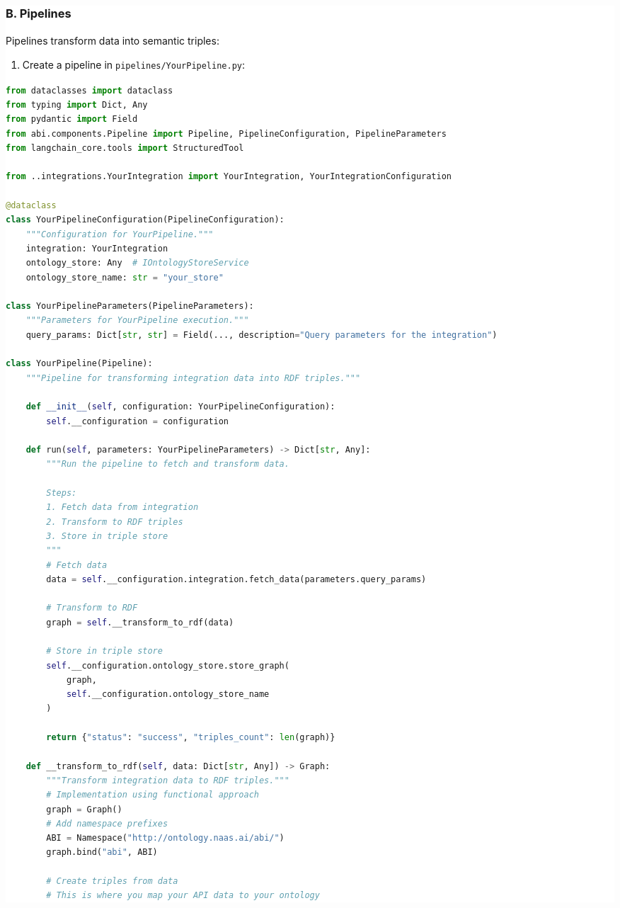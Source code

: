 ### B. Pipelines

Pipelines transform data into semantic triples:

1. Create a pipeline in `pipelines/YourPipeline.py`:

```python
from dataclasses import dataclass
from typing import Dict, Any
from pydantic import Field
from abi.components.Pipeline import Pipeline, PipelineConfiguration, PipelineParameters
from langchain_core.tools import StructuredTool

from ..integrations.YourIntegration import YourIntegration, YourIntegrationConfiguration

@dataclass
class YourPipelineConfiguration(PipelineConfiguration):
    """Configuration for YourPipeline."""
    integration: YourIntegration
    ontology_store: Any  # IOntologyStoreService
    ontology_store_name: str = "your_store"

class YourPipelineParameters(PipelineParameters):
    """Parameters for YourPipeline execution."""
    query_params: Dict[str, str] = Field(..., description="Query parameters for the integration")

class YourPipeline(Pipeline):
    """Pipeline for transforming integration data into RDF triples."""
    
    def __init__(self, configuration: YourPipelineConfiguration):
        self.__configuration = configuration
        
    def run(self, parameters: YourPipelineParameters) -> Dict[str, Any]:
        """Run the pipeline to fetch and transform data.
        
        Steps:
        1. Fetch data from integration
        2. Transform to RDF triples
        3. Store in triple store
        """
        # Fetch data
        data = self.__configuration.integration.fetch_data(parameters.query_params)
        
        # Transform to RDF
        graph = self.__transform_to_rdf(data)
        
        # Store in triple store
        self.__configuration.ontology_store.store_graph(
            graph, 
            self.__configuration.ontology_store_name
        )
        
        return {"status": "success", "triples_count": len(graph)}
        
    def __transform_to_rdf(self, data: Dict[str, Any]) -> Graph:
        """Transform integration data to RDF triples."""
        # Implementation using functional approach
        graph = Graph()
        # Add namespace prefixes
        ABI = Namespace("http://ontology.naas.ai/abi/")
        graph.bind("abi", ABI)
        
        # Create triples from data
        # This is where you map your API data to your ontology
```
